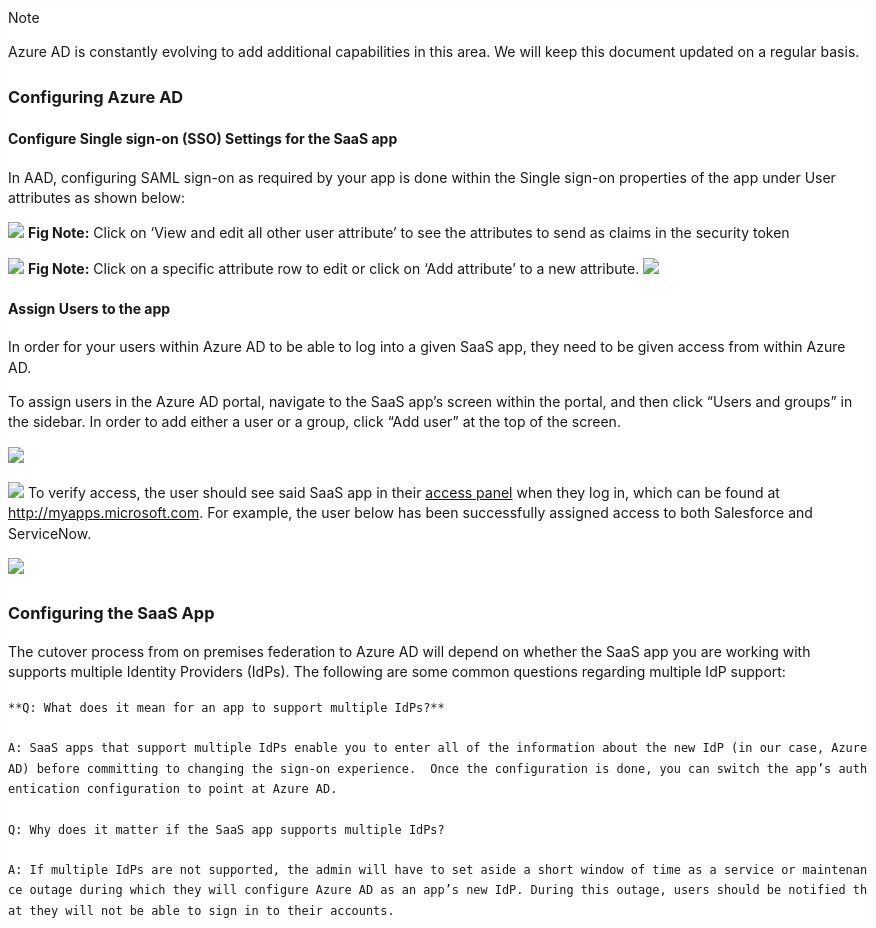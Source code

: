 >[!NOTE]
>Azure AD is constantly evolving to add additional capabilities in this area. We will keep this document updated on a regular basis. 

### Configuring Azure AD    
#### Configure Single sign-on (SSO) Settings for the SaaS app

In AAD, configuring SAML sign-on as required by your app is done within the Single sign-on properties of the app under User attributes as shown below:

![](media/migrate-adfs-apps-to-azure/migrate3.png)
**Fig Note:** Click on ‘View and edit all other user attribute’ to see the attributes to send as claims in the security token

![](media/migrate-adfs-apps-to-azure/migrate4.png)
**Fig Note:** Click on a specific attribute row to edit or click on ‘Add attribute’ to a new attribute. 
![](media/migrate-adfs-apps-to-azure/migrate5.png)

#### Assign Users to the app
In order for your users within Azure AD to be able to log into a given SaaS app, they need to be given access from within Azure AD.

To assign users in the Azure AD portal, navigate to the SaaS app’s  screen within the portal, and then click “Users and groups” in the sidebar. In order to add either a user or a group, click “Add user” at the top of the screen. 

![](media/migrate-adfs-apps-to-azure/migrate6.png) 

![](media/migrate-adfs-apps-to-azure/migrate7.png)
To verify access, the user should see said SaaS app in their [access panel](https://docs.microsoft.com/azure/active-directory/active-directory-saas-access-panel-introduction) when they log in, which can be found at http://myapps.microsoft.com. For example, the user below has been successfully assigned access to both Salesforce and ServiceNow.

![](media/migrate-adfs-apps-to-azure/migrate8.png)

### Configuring the SaaS App
The cutover process from on premises federation to Azure AD will depend on whether the SaaS app you are working with supports multiple Identity Providers (IdPs).  The following are some common questions regarding multiple IdP support:

    **Q: What does it mean for an app to support multiple IdPs?**
    
    A: SaaS apps that support multiple IdPs enable you to enter all of the information about the new IdP (in our case, Azure AD) before committing to changing the sign-on experience.  Once the configuration is done, you can switch the app’s authentication configuration to point at Azure AD.

    Q: Why does it matter if the SaaS app supports multiple IdPs?

    A: If multiple IdPs are not supported, the admin will have to set aside a short window of time as a service or maintenance outage during which they will configure Azure AD as an app’s new IdP. During this outage, users should be notified that they will not be able to sign in to their accounts.
